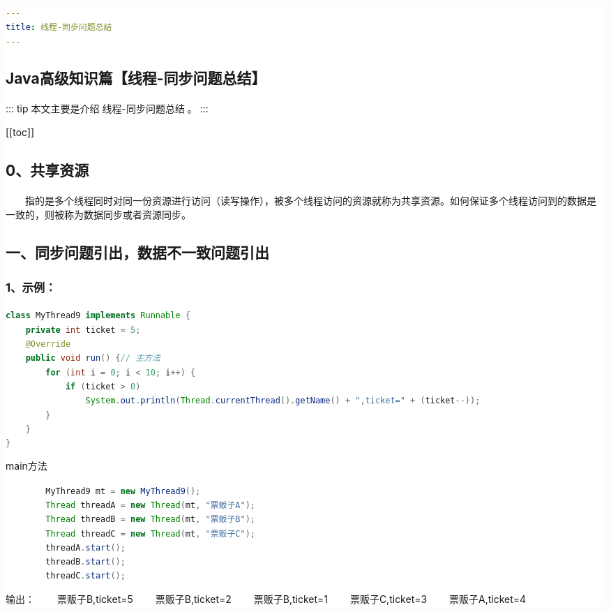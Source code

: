 ```yaml
---
title: 线程-同步问题总结
---
```


## Java高级知识篇【线程-同步问题总结】

::: tip
本文主要是介绍 线程-同步问题总结 。
:::

[[toc]]

## 0、共享资源

　　指的是多个线程同时对同一份资源进行访问（读写操作），被多个线程访问的资源就称为共享资源。如何保证多个线程访问到的数据是一致的，则被称为数据同步或者资源同步。

## 一、同步问题引出，数据不一致问题引出

### 1、示例：

```  java
class MyThread9 implements Runnable {
    private int ticket = 5;
    @Override
    public void run() {// 主方法
        for (int i = 0; i < 10; i++) {
            if (ticket > 0)
                System.out.println(Thread.currentThread().getName() + ",ticket=" + (ticket--));
        }
    }
}
```



main方法



``` java
        MyThread9 mt = new MyThread9();
        Thread threadA = new Thread(mt, "票贩子A");
        Thread threadB = new Thread(mt, "票贩子B");
        Thread threadC = new Thread(mt, "票贩子C");
        threadA.start();
        threadB.start();
        threadC.start();
```



输出：
　　票贩子B,ticket=5
　　票贩子B,ticket=2
　　票贩子B,ticket=1
　　票贩子C,ticket=3
　　票贩子A,ticket=4
